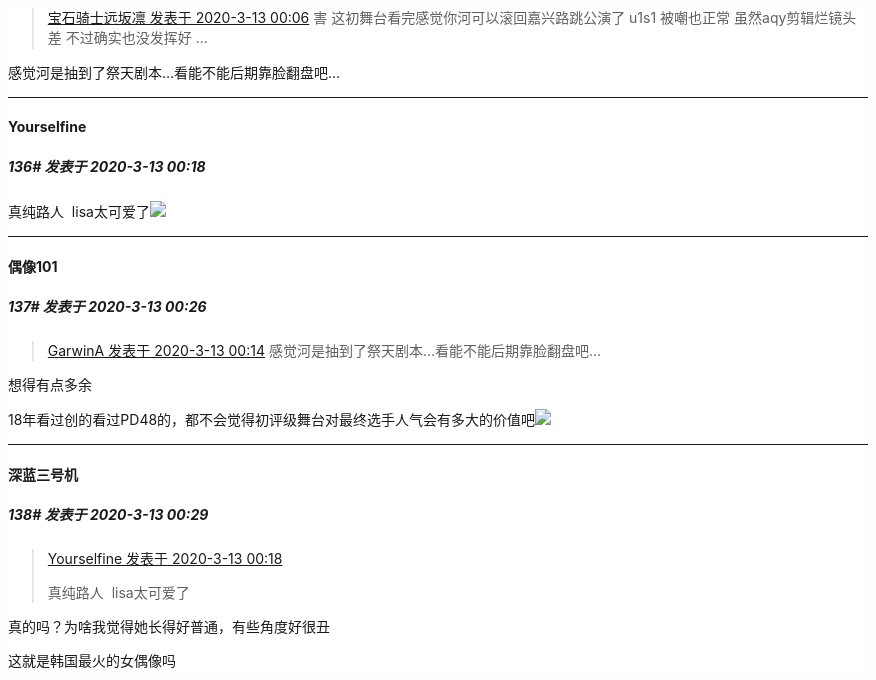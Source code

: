 

<blockquote><a href="httphttps://bbs.saraba1st.com/2b/forum.php?mod=redirect&amp;goto=findpost&amp;pid=46712848&amp;ptid=1918244" target="_blank">宝石骑士远坂凛 发表于 2020-3-13 00:06</a>
害 这初舞台看完感觉你河可以滚回嘉兴路跳公演了
u1s1 被嘲也正常 虽然aqy剪辑烂镜头差 不过确实也没发挥好 ...</blockquote>
感觉河是抽到了祭天剧本…看能不能后期靠脸翻盘吧…







-----

####  Yourselfine  
##### 136#       发表于 2020-3-13 00:18




真纯路人  lisa太可爱了<img src="https://static.saraba1st.com/image/smiley/face2017/072.png" referrerpolicy="no-referrer">







-----

####  偶像101  
##### 137#       发表于 2020-3-13 00:26



<blockquote><a href="httphttps://bbs.saraba1st.com/2b/forum.php?mod=redirect&amp;goto=findpost&amp;pid=46712929&amp;ptid=1918244" target="_blank">GarwinA 发表于 2020-3-13 00:14</a>
感觉河是抽到了祭天剧本…看能不能后期靠脸翻盘吧…</blockquote>
想得有点多余

18年看过创的看过PD48的，都不会觉得初评级舞台对最终选手人气会有多大的价值吧<img src="https://static.saraba1st.com/image/smiley/face2017/009.gif" referrerpolicy="no-referrer">







-----

####  深蓝三号机  
##### 138#       发表于 2020-3-13 00:29



<blockquote><a href="httphttps://bbs.saraba1st.com/2b/forum.php?mod=redirect&amp;goto=findpost&amp;pid=46712982&amp;ptid=1918244" target="_blank">Yourselfine 发表于 2020-3-13 00:18</a>

真纯路人  lisa太可爱了</blockquote>
真的吗？为啥我觉得她长得好普通，有些角度好很丑


这就是韩国最火的女偶像吗
